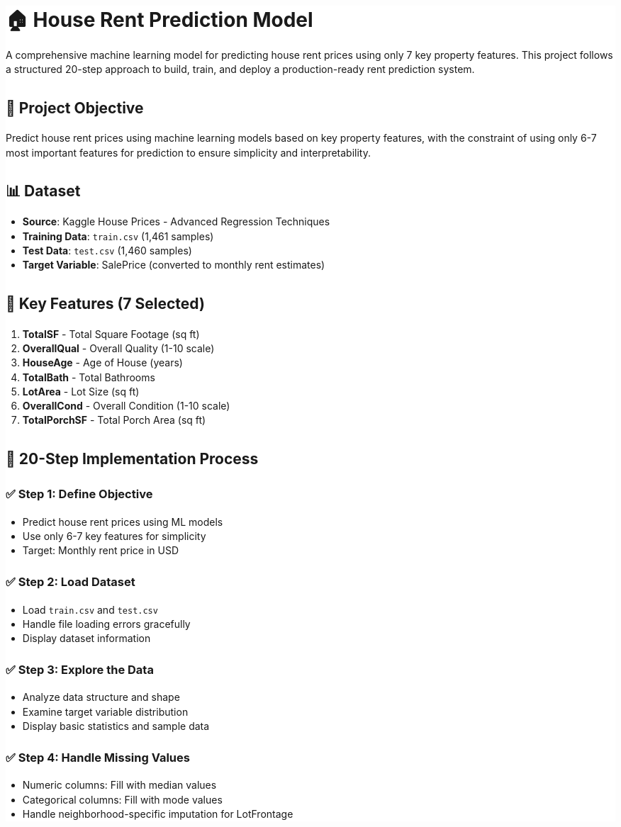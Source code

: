 # 🏠 House Rent Prediction Model

A comprehensive machine learning model for predicting house rent prices using only 7 key property features. This project follows a structured 20-step approach to build, train, and deploy a production-ready rent prediction system.

## 🎯 Project Objective

Predict house rent prices using machine learning models based on key property features, with the constraint of using only 6-7 most important features for prediction to ensure simplicity and interpretability.

## 📊 Dataset

- **Source**: Kaggle House Prices - Advanced Regression Techniques
- **Training Data**: `train.csv` (1,461 samples)
- **Test Data**: `test.csv` (1,460 samples)
- **Target Variable**: SalePrice (converted to monthly rent estimates)

## 🔑 Key Features (7 Selected)

1. **TotalSF** - Total Square Footage (sq ft)
2. **OverallQual** - Overall Quality (1-10 scale)
3. **HouseAge** - Age of House (years)
4. **TotalBath** - Total Bathrooms
5. **LotArea** - Lot Size (sq ft)
6. **OverallCond** - Overall Condition (1-10 scale)
7. **TotalPorchSF** - Total Porch Area (sq ft)

## 🚀 20-Step Implementation Process

### ✅ Step 1: Define Objective
- Predict house rent prices using ML models
- Use only 6-7 key features for simplicity
- Target: Monthly rent price in USD

### ✅ Step 2: Load Dataset
- Load `train.csv` and `test.csv`
- Handle file loading errors gracefully
- Display dataset information

### ✅ Step 3: Explore the Data
- Analyze data structure and shape
- Examine target variable distribution
- Display basic statistics and sample data

### ✅ Step 4: Handle Missing Values
- Numeric columns: Fill with median values
- Categorical columns: Fill with mode values
- Handle neighborhood-specific imputation for LotFrontage
